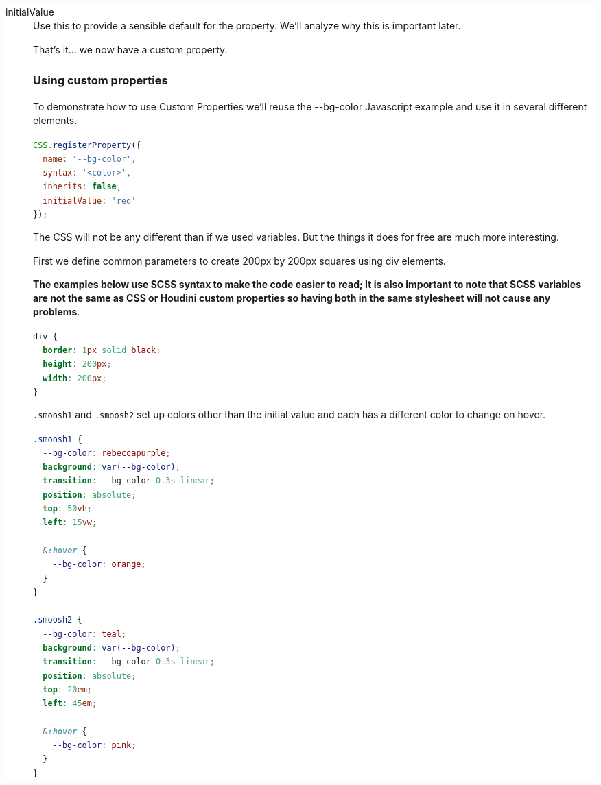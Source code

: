   <dt>initialValue</dt>
  <dd>Use this to provide a sensible default for the property. We’ll analyze why this is important later.

That’s it… we now have a custom property.

### Using custom properties

To demonstrate how to use Custom Properties we’ll reuse the --bg-color Javascript example and use it in several different elements.

```js
CSS.registerProperty({
  name: '--bg-color',
  syntax: '<color>',
  inherits: false,
  initialValue: 'red'
});
```

The CSS will not be any different than if we used variables. But the things it does for free are much more interesting.

First we define common parameters to create 200px by 200px squares using div elements.

**The examples below use SCSS syntax to make the code easier to read; It is also important to note that SCSS variables are not the same as CSS or Houdini custom properties so having both in the same stylesheet will not cause any problems**.

```scss
div {
  border: 1px solid black;
  height: 200px;
  width: 200px;
}
```

`.smoosh1` and `.smoosh2` set up colors other than the initial value and each has a different color to change on hover.

```scss
.smoosh1 {
  --bg-color: rebeccapurple;
  background: var(--bg-color);
  transition: --bg-color 0.3s linear;
  position: absolute;
  top: 50vh;
  left: 15vw;

  &:hover {
    --bg-color: orange;
  }
}

.smoosh2 {
  --bg-color: teal;
  background: var(--bg-color);
  transition: --bg-color 0.3s linear;
  position: absolute;
  top: 20em;
  left: 45em;

  &:hover {
    --bg-color: pink;
  }
}
```
